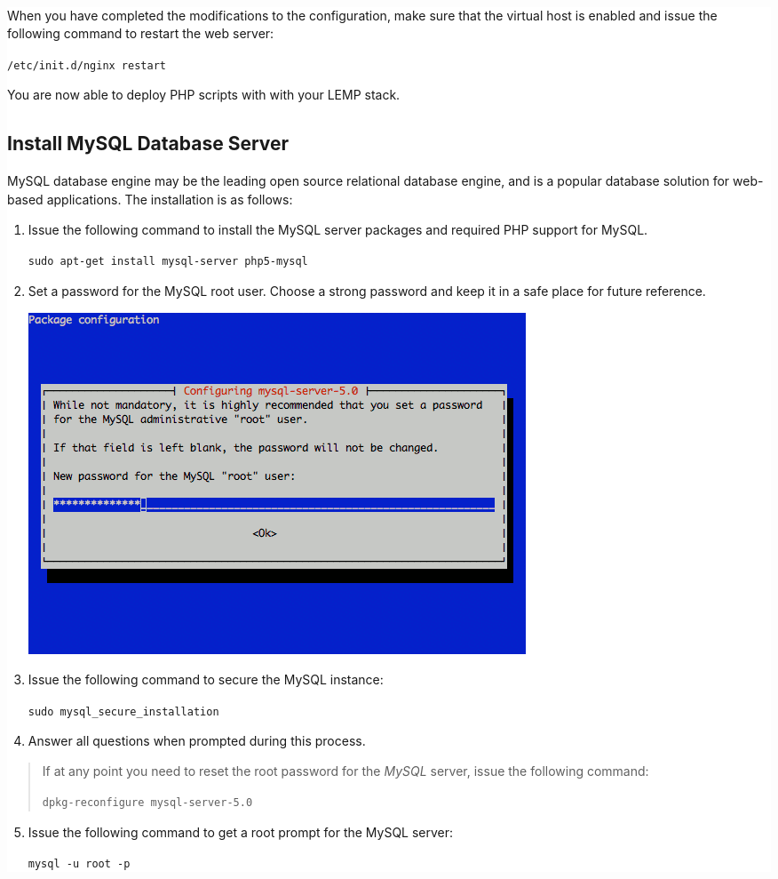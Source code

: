 When you have completed the modifications to the configuration, make sure that the virtual host is enabled and issue the following command to restart the web server:

    /etc/init.d/nginx restart

You are now able to deploy PHP scripts with with your LEMP stack.

## Install MySQL Database Server

MySQL database engine may be the leading open source relational database engine, and is a popular database solution for web-based applications. The installation is as follows:

1.  Issue the following command to install the MySQL server packages and required PHP support for MySQL.

        sudo apt-get install mysql-server php5-mysql

2.  Set a password for the MySQL root user. Choose a strong password and keep it in a safe place for future reference.

    [![Setting the MySQL root password in Debian Squeeze.](/docs/assets/1550-wheezy-01-mysql-root-password.png)](/docs/assets/1550-wheezy-01-mysql-root-password.png)

3.  Issue the following command to secure the MySQL instance:

        sudo mysql_secure_installation

4.  Answer all questions when prompted during this process.

> If at any point you need to reset the root password for the *MySQL* server, issue the following command:
>
>     dpkg-reconfigure mysql-server-5.0

5.  Issue the following command to get a root prompt for the MySQL server:

        mysql -u root -p
